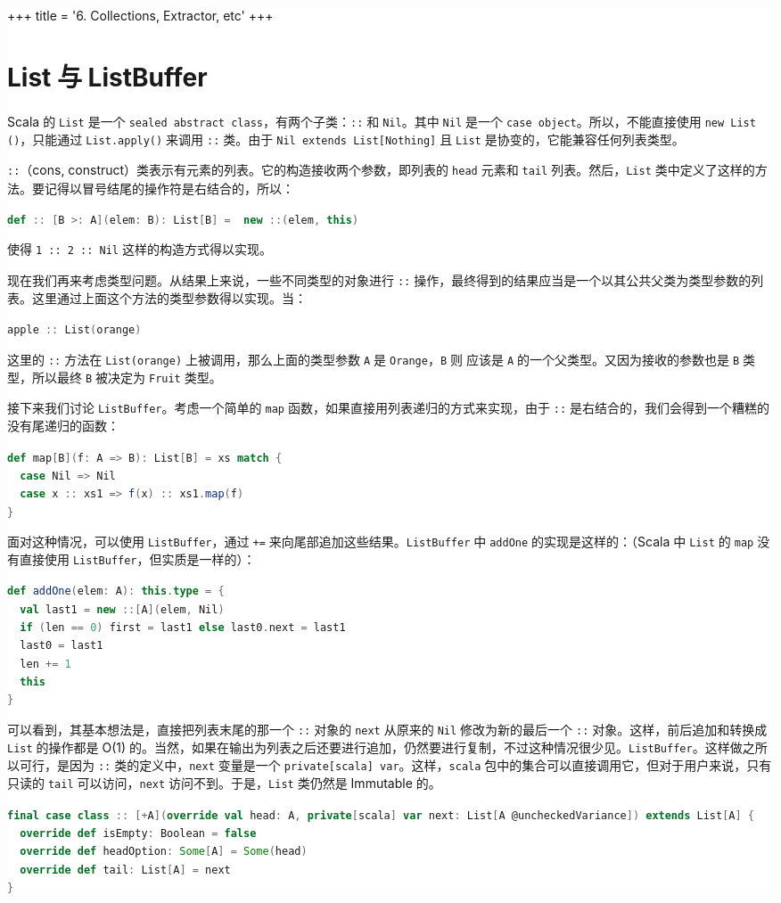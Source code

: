 +++
title = '6. Collections, Extractor, etc'
+++

# List 与 ListBuffer

Scala 的 `List` 是一个 `sealed abstract class`，有两个子类：`::` 和 `Nil`。其中 `Nil` 是一个 `case object`。所以，不能直接使用 `new List()`，只能通过 `List.apply()` 来调用 `::` 类。由于 `Nil extends List[Nothing]` 且 `List` 是协变的，它能兼容任何列表类型。

`::`（cons, construct）类表示有元素的列表。它的构造接收两个参数，即列表的 `head` 元素和 `tail` 列表。然后，`List` 类中定义了这样的方法。要记得以冒号结尾的操作符是右结合的，所以：

``` scala
def :: [B >: A](elem: B): List[B] =  new ::(elem, this)
```

使得 `1 :: 2 :: Nil` 这样的构造方式得以实现。

现在我们再来考虑类型问题。从结果上来说，一些不同类型的对象进行 `::` 操作，最终得到的结果应当是一个以其公共父类为类型参数的列表。这里通过上面这个方法的类型参数得以实现。当：

``` scala
apple :: List(orange)
```

这里的 `::` 方法在 `List(orange)` 上被调用，那么上面的类型参数 `A` 是 `Orange`，`B` 则 应该是 `A` 的一个父类型。又因为接收的参数也是 `B` 类型，所以最终 `B` 被决定为 `Fruit` 类型。

接下来我们讨论 `ListBuffer`。考虑一个简单的 `map` 函数，如果直接用列表递归的方式来实现，由于 `::` 是右结合的，我们会得到一个糟糕的没有尾递归的函数：

``` scala
def map[B](f: A => B): List[B] = xs match {
  case Nil => Nil
  case x :: xs1 => f(x) :: xs1.map(f)
}
```

面对这种情况，可以使用 `ListBuffer`，通过 `+=` 来向尾部追加这些结果。`ListBuffer` 中 `addOne` 的实现是这样的：（Scala 中 `List` 的 `map` 没有直接使用 `ListBuffer`，但实质是一样的）：

``` scala
def addOne(elem: A): this.type = {
  val last1 = new ::[A](elem, Nil)
  if (len == 0) first = last1 else last0.next = last1
  last0 = last1
  len += 1
  this
}
```

可以看到，其基本想法是，直接把列表末尾的那一个 `::` 对象的 `next` 从原来的 `Nil` 修改为新的最后一个 `::` 对象。这样，前后追加和转换成 `List` 的操作都是 O(1) 的。当然，如果在输出为列表之后还要进行追加，仍然要进行复制，不过这种情况很少见。`ListBuffer`。这样做之所以可行，是因为 `::` 类的定义中，`next` 变量是一个 `private[scala] var`。这样，`scala` 包中的集合可以直接调用它，但对于用户来说，只有只读的 `tail` 可以访问，`next` 访问不到。于是，`List` 类仍然是 Immutable 的。

``` scala
final case class :: [+A](override val head: A, private[scala] var next: List[A @uncheckedVariance]) extends List[A] {
  override def isEmpty: Boolean = false
  override def headOption: Some[A] = Some(head)
  override def tail: List[A] = next
}
```
